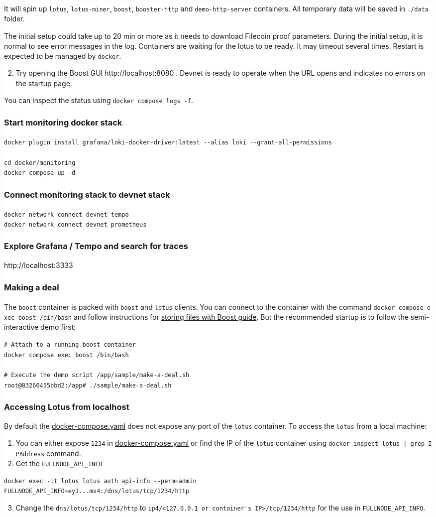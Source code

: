 It will spin up `lotus`, `lotus-miner`, `boost`, `booster-http` and `demo-http-server` containers. All temporary data will be saved in `./data` folder.

The initial setup could take up to 20 min or more as it needs to download Filecoin proof parameters. During the initial setup, it is normal to see error messages in the log. Containers are waiting for the lotus to be ready. It may timeout several times. Restart is expected to be managed by `docker`.

2. Try opening the Boost GUI http://localhost:8080 . Devnet is ready to operate when the URL opens and indicates no errors on the startup page.

You can inspect the status using `docker compose logs -f`.

### Start monitoring docker stack

```
docker plugin install grafana/loki-docker-driver:latest --alias loki --grant-all-permissions

cd docker/monitoring
docker compose up -d
```

### Connect monitoring stack to devnet stack

```
docker network connect devnet tempo
docker network connect devnet prometheus
```

### Explore Grafana / Tempo and search for traces

http://localhost:3333

### Making a deal

The `boost` container is packed with `boost` and `lotus` clients. You can connect to the container with the command `docker compose exec boost /bin/bash` and follow instructions for [storing files with Boost guide](https://boost.filecoin.io/tutorials/how-to-store-files-with-boost-on-filecoin). But the recommended startup is to follow the semi-interactive demo first:

```
# Attach to a running boost container
docker compose exec boost /bin/bash

# Execute the demo script /app/sample/make-a-deal.sh
root@83260455bbd2:/app# ./sample/make-a-deal.sh
```

### Accessing Lotus from localhost

By default the [docker-compose.yaml](./docker-compose.yaml) does not expose any port of the `lotus` container. To access the `lotus` from a local machine:
1. You can either expose `1234` in [docker-compose.yaml](./docker-compose.yaml) or find the IP of the `lotus` container using `docker inspect lotus | grep IPAddress` command.
2. Get the `FULLNODE_API_INFO`
```
docker exec -it lotus lotus auth api-info --perm=admin
FULLNODE_API_INFO=eyJ...ms4:/dns/lotus/tcp/1234/http
```
3. Change the `dns/lotus/tcp/1234/http` to `ip4/<127.0.0.1 or container's IP>/tcp/1234/http` for the use in `FULLNODE_API_INFO`.

